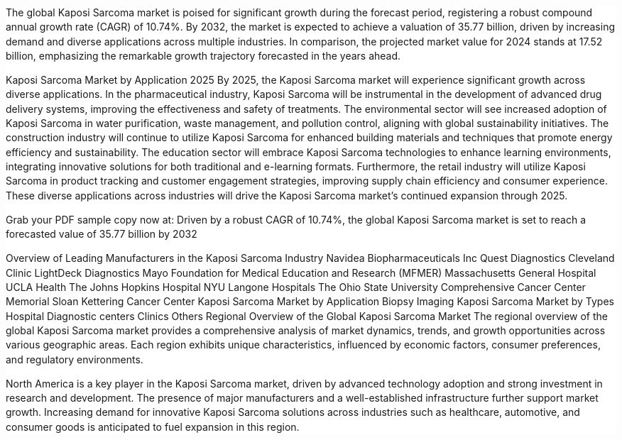 The global Kaposi Sarcoma market is poised for significant growth during the forecast period, registering a robust compound annual growth rate (CAGR) of 10.74%. By 2032, the market is expected to achieve a valuation of 35.77 billion, driven by increasing demand and diverse applications across multiple industries. In comparison, the projected market value for 2024 stands at 17.52 billion, emphasizing the remarkable growth trajectory forecasted in the years ahead. 

Kaposi Sarcoma Market by Application 2025
By 2025, the Kaposi Sarcoma market will experience significant growth across diverse applications. In the pharmaceutical industry, Kaposi Sarcoma will be instrumental in the development of advanced drug delivery systems, improving the effectiveness and safety of treatments. The environmental sector will see increased adoption of Kaposi Sarcoma in water purification, waste management, and pollution control, aligning with global sustainability initiatives. The construction industry will continue to utilize Kaposi Sarcoma for enhanced building materials and techniques that promote energy efficiency and sustainability. The education sector will embrace Kaposi Sarcoma technologies to enhance learning environments, integrating innovative solutions for both traditional and e-learning formats. Furthermore, the retail industry will utilize Kaposi Sarcoma in product tracking and customer engagement strategies, improving supply chain efficiency and consumer experience. These diverse applications across industries will drive the Kaposi Sarcoma market’s continued expansion through 2025.

Grab your PDF sample copy now at: Driven by a robust CAGR of 10.74%, the global Kaposi Sarcoma market is set to reach a forecasted value of 35.77 billion by 2032

Overview of Leading Manufacturers in the Kaposi Sarcoma Industry
Navidea Biopharmaceuticals
Inc
Quest Diagnostics
Cleveland Clinic
LightDeck Diagnostics
Mayo Foundation for Medical Education and Research (MFMER)
Massachusetts General Hospital
UCLA Health
The Johns Hopkins Hospital
NYU Langone Hospitals
The Ohio State University Comprehensive Cancer Center
Memorial Sloan Kettering Cancer Center
Kaposi Sarcoma Market by Application
Biopsy
Imaging
Kaposi Sarcoma Market by Types
Hospital
Diagnostic centers
Clinics
Others
Regional Overview of the Global Kaposi Sarcoma Market
The regional overview of the global Kaposi Sarcoma market provides a comprehensive analysis of market dynamics, trends, and growth opportunities across various geographic areas. Each region exhibits unique characteristics, influenced by economic factors, consumer preferences, and regulatory environments.

North America is a key player in the Kaposi Sarcoma market, driven by advanced technology adoption and strong investment in research and development. The presence of major manufacturers and a well-established infrastructure further support market growth. Increasing demand for innovative Kaposi Sarcoma solutions across industries such as healthcare, automotive, and consumer goods is anticipated to fuel expansion in this region.

